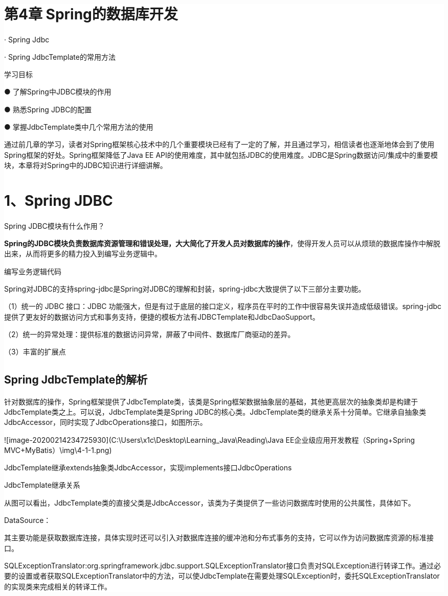 # 第4章 Spring的数据库开发

· Spring Jdbc

· Spring JdbcTemplate的常用方法

学习目标



● 了解Spring中JDBC模块的作用

● 熟悉Spring JDBC的配置

● 掌握JdbcTemplate类中几个常用方法的使用

通过前几章的学习，读者对Spring框架核心技术中的几个重要模块已经有了一定的了解，并且通过学习，相信读者也逐渐地体会到了使用Spring框架的好处。Spring框架降低了Java EE API的使用难度，其中就包括JDBC的使用难度。JDBC是Spring数据访问/集成中的重要模块，本章将对Spring中的JDBC知识进行详细讲解。

# 1、Spring JDBC

Spring JDBC模块有什么作用？

**Spring的JDBC模块负责数据库资源管理和错误处理，大大简化了开发人员对数据库的操作**，使得开发人员可以从烦琐的数据库操作中解脱出来，从而将更多的精力投入到编写业务逻辑中。

编写业务逻辑代码

Spring对JDBC的支持spring-jdbc是Spring对JDBC的理解和封装，spring-jdbc大致提供了以下三部分主要功能。

（1）统一的 JDBC 接口：JDBC 功能强大，但是有过于底层的接口定义，程序员在平时的工作中很容易失误并造成低级错误。spring-jdbc提供了更友好的数据访问方式和事务支持，便捷的模板方法有JDBCTemplate和JdbcDaoSupport。

（2）统一的异常处理：提供标准的数据访问异常，屏蔽了中间件、数据库厂商驱动的差异。

（3）丰富的扩展点



## Spring JdbcTemplate的解析

针对数据库的操作，Spring框架提供了JdbcTemplate类，该类是Spring框架数据抽象层的基础，其他更高层次的抽象类却是构建于JdbcTemplate类之上。可以说，JdbcTemplate类是Spring JDBC的核心类。JdbcTemplate类的继承关系十分简单。它继承自抽象类JdbcAccessor，同时实现了JdbcOperations接口，如图所示。

![image-20200214234725930](C:\Users\x1c\Desktop\Learning_Java\Reading\Java EE企业级应用开发教程（Spring+Spring MVC+MyBatis）\img\4-1-1.png)

JdbcTemplate继承extends抽象类JdbcAccessor，实现implements接口JdbcOperations

JdbcTemplate继承关系

从图可以看出，JdbcTemplate类的直接父类是JdbcAccessor，该类为子类提供了一些访问数据库时使用的公共属性，具体如下。

DataSource：

其主要功能是获取数据库连接，具体实现时还可以引入对数据库连接的缓冲池和分布式事务的支持，它可以作为访问数据库资源的标准接口。

SQLExceptionTranslator:org.springframework.jdbc.support.SQLExceptionTranslator接口负责对SQLException进行转译工作。通过必要的设置或者获取SQLExceptionTranslator中的方法，可以使JdbcTemplate在需要处理SQLException时，委托SQLExceptionTranslator的实现类来完成相关的转译工作。
